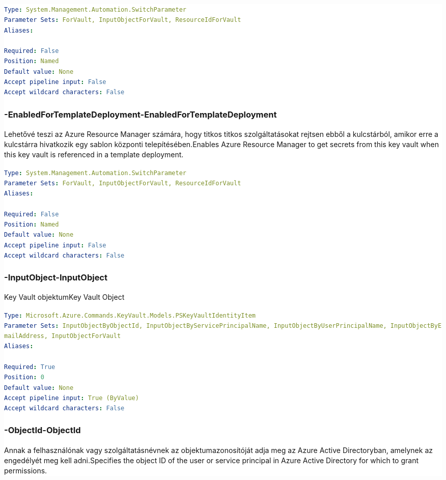 ```yaml
Type: System.Management.Automation.SwitchParameter
Parameter Sets: ForVault, InputObjectForVault, ResourceIdForVault
Aliases:

Required: False
Position: Named
Default value: None
Accept pipeline input: False
Accept wildcard characters: False
```

### <span data-ttu-id="fcebf-183">-EnabledForTemplateDeployment</span><span class="sxs-lookup"><span data-stu-id="fcebf-183">-EnabledForTemplateDeployment</span></span>
<span data-ttu-id="fcebf-184">Lehetővé teszi az Azure Resource Manager számára, hogy titkos titkos szolgáltatásokat rejtsen ebből a kulcstárból, amikor erre a kulcstárra hivatkozik egy sablon központi telepítésében.</span><span class="sxs-lookup"><span data-stu-id="fcebf-184">Enables Azure Resource Manager to get secrets from this key vault when this key vault is referenced in a template deployment.</span></span>

```yaml
Type: System.Management.Automation.SwitchParameter
Parameter Sets: ForVault, InputObjectForVault, ResourceIdForVault
Aliases:

Required: False
Position: Named
Default value: None
Accept pipeline input: False
Accept wildcard characters: False
```

### <span data-ttu-id="fcebf-185">-InputObject</span><span class="sxs-lookup"><span data-stu-id="fcebf-185">-InputObject</span></span>
<span data-ttu-id="fcebf-186">Key Vault objektum</span><span class="sxs-lookup"><span data-stu-id="fcebf-186">Key Vault Object</span></span>

```yaml
Type: Microsoft.Azure.Commands.KeyVault.Models.PSKeyVaultIdentityItem
Parameter Sets: InputObjectByObjectId, InputObjectByServicePrincipalName, InputObjectByUserPrincipalName, InputObjectByEmailAddress, InputObjectForVault
Aliases:

Required: True
Position: 0
Default value: None
Accept pipeline input: True (ByValue)
Accept wildcard characters: False
```

### <span data-ttu-id="fcebf-187">-ObjectId</span><span class="sxs-lookup"><span data-stu-id="fcebf-187">-ObjectId</span></span>
<span data-ttu-id="fcebf-188">Annak a felhasználónak vagy szolgáltatásnévnek az objektumazonosítóját adja meg az Azure Active Directoryban, amelynek az engedélyét meg kell adni.</span><span class="sxs-lookup"><span data-stu-id="fcebf-188">Specifies the object ID of the user or service principal in Azure Active Directory for which to grant permissions.</span></span>
